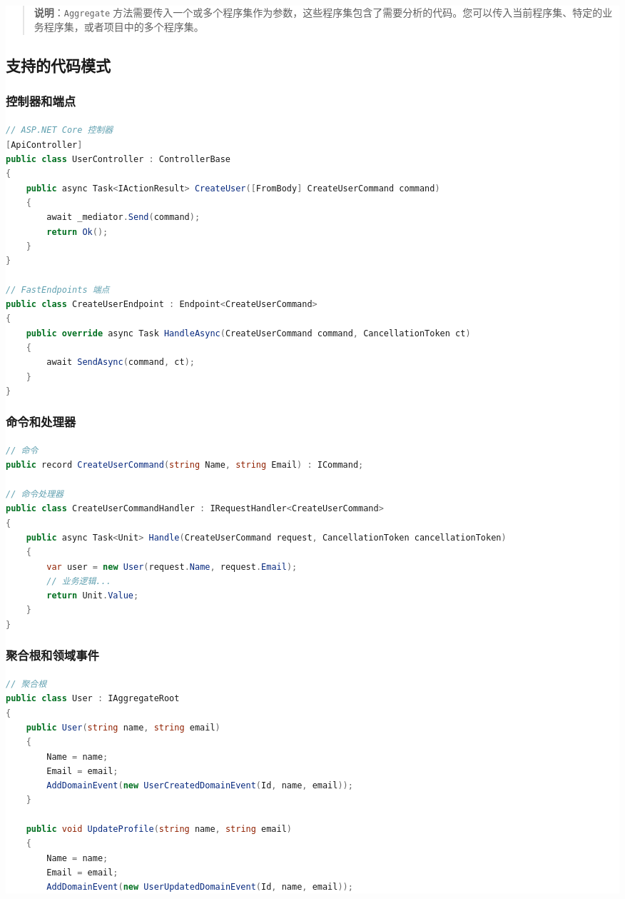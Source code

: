> **说明**：`Aggregate` 方法需要传入一个或多个程序集作为参数，这些程序集包含了需要分析的代码。您可以传入当前程序集、特定的业务程序集，或者项目中的多个程序集。

## 支持的代码模式

### 控制器和端点

```csharp
// ASP.NET Core 控制器
[ApiController]
public class UserController : ControllerBase
{
    public async Task<IActionResult> CreateUser([FromBody] CreateUserCommand command)
    {
        await _mediator.Send(command);
        return Ok();
    }
}

// FastEndpoints 端点
public class CreateUserEndpoint : Endpoint<CreateUserCommand>
{
    public override async Task HandleAsync(CreateUserCommand command, CancellationToken ct)
    {
        await SendAsync(command, ct);
    }
}
```

### 命令和处理器

```csharp
// 命令
public record CreateUserCommand(string Name, string Email) : ICommand;

// 命令处理器
public class CreateUserCommandHandler : IRequestHandler<CreateUserCommand>
{
    public async Task<Unit> Handle(CreateUserCommand request, CancellationToken cancellationToken)
    {
        var user = new User(request.Name, request.Email);
        // 业务逻辑...
        return Unit.Value;
    }
}
```

### 聚合根和领域事件

```csharp
// 聚合根
public class User : IAggregateRoot
{
    public User(string name, string email)
    {
        Name = name;
        Email = email;
        AddDomainEvent(new UserCreatedDomainEvent(Id, name, email));
    }
    
    public void UpdateProfile(string name, string email)
    {
        Name = name;
        Email = email;
        AddDomainEvent(new UserUpdatedDomainEvent(Id, name, email));
```